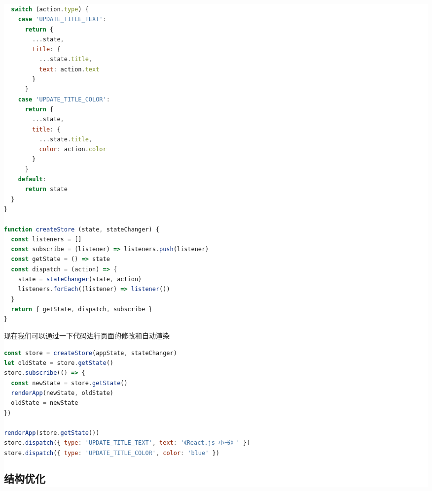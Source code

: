 ```javascript
  switch (action.type) {
    case 'UPDATE_TITLE_TEXT':
      return {
        ...state,
        title: {
          ...state.title,
          text: action.text
        }
      }
    case 'UPDATE_TITLE_COLOR':
      return {
        ...state,
        title: {
          ...state.title,
          color: action.color
        }
      }
    default:
      return state
  }
}

function createStore (state, stateChanger) {
  const listeners = []
  const subscribe = (listener) => listeners.push(listener)
  const getState = () => state
  const dispatch = (action) => {
    state = stateChanger(state, action)
    listeners.forEach((listener) => listener())
  }
  return { getState, dispatch, subscribe }
}
```

现在我们可以通过一下代码进行页面的修改和自动渲染

```javascript
const store = createStore(appState, stateChanger)
let oldState = store.getState()
store.subscribe(() => {
  const newState = store.getState()
  renderApp(newState, oldState)
  oldState = newState
})

renderApp(store.getState())
store.dispatch({ type: 'UPDATE_TITLE_TEXT', text: '《React.js 小书》' })
store.dispatch({ type: 'UPDATE_TITLE_COLOR', color: 'blue' })
```

## 结构优化
